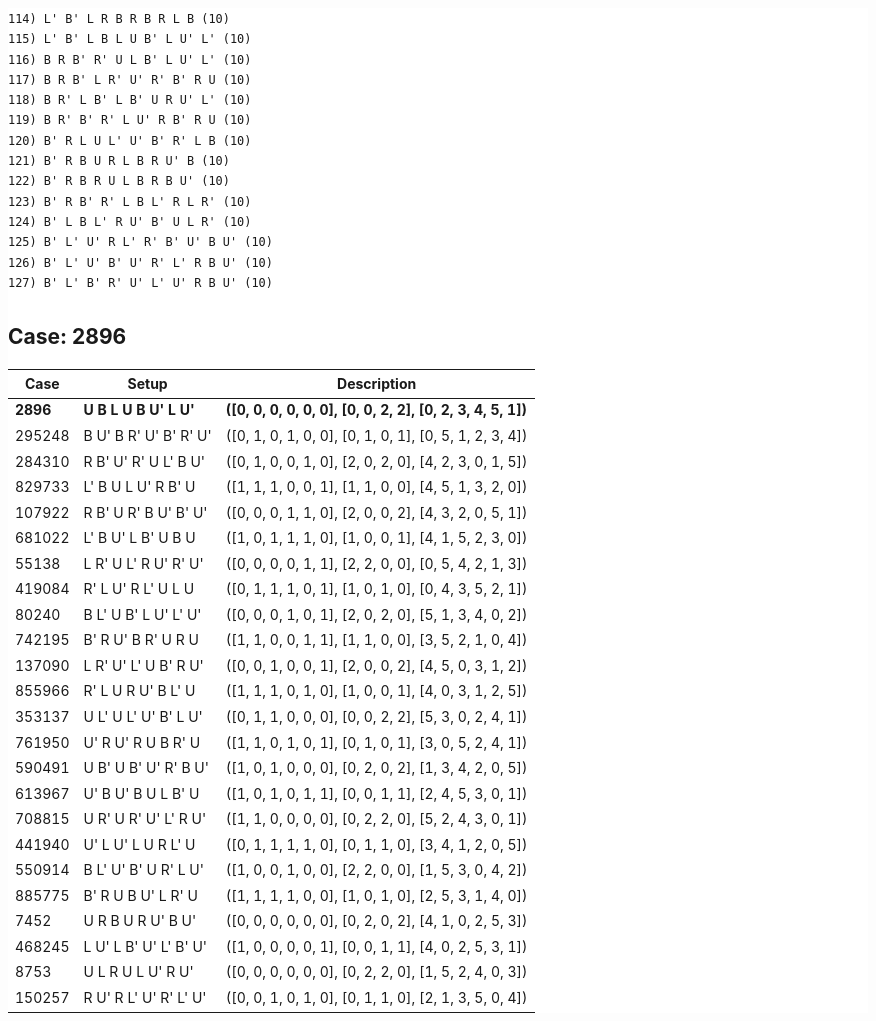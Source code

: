 ```
114) L' B' L R B R B R L B (10)
115) L' B' L B L U B' L U' L' (10)
116) B R B' R' U L B' L U' L' (10)
117) B R B' L R' U' R' B' R U (10)
118) B R' L B' L B' U R U' L' (10)
119) B R' B' R' L U' R B' R U (10)
120) B' R L U L' U' B' R' L B (10)
121) B' R B U R L B R U' B (10)
122) B' R B R U L B R B U' (10)
123) B' R B' R' L B L' R L R' (10)
124) B' L B L' R U' B' U L R' (10)
125) B' L' U' R L' R' B' U' B U' (10)
126) B' L' U' B' U' R' L' R B U' (10)
127) B' L' B' R' U' L' U' R B U' (10)
```
## Case: 2896
| Case | Setup | Description |
| ---- | ----- | ----------- |
| **2896** | **U B L U B U' L U'** | **([0, 0, 0, 0, 0, 0], [0, 0, 2, 2], [0, 2, 3, 4, 5, 1])** |
| 295248 | B U' B R' U' B' R' U' | ([0, 1, 0, 1, 0, 0], [0, 1, 0, 1], [0, 5, 1, 2, 3, 4]) |
| 284310 | R B' U' R' U L' B U' | ([0, 1, 0, 0, 1, 0], [2, 0, 2, 0], [4, 2, 3, 0, 1, 5]) |
| 829733 | L' B U L U' R B' U | ([1, 1, 1, 0, 0, 1], [1, 1, 0, 0], [4, 5, 1, 3, 2, 0]) |
| 107922 | R B' U R' B U' B' U' | ([0, 0, 0, 1, 1, 0], [2, 0, 0, 2], [4, 3, 2, 0, 5, 1]) |
| 681022 | L' B U' L B' U B U | ([1, 0, 1, 1, 1, 0], [1, 0, 0, 1], [4, 1, 5, 2, 3, 0]) |
| 55138 | L R' U L' R U' R' U' | ([0, 0, 0, 0, 1, 1], [2, 2, 0, 0], [0, 5, 4, 2, 1, 3]) |
| 419084 | R' L U' R L' U L U | ([0, 1, 1, 1, 0, 1], [1, 0, 1, 0], [0, 4, 3, 5, 2, 1]) |
| 80240 | B L' U B' L U' L' U' | ([0, 0, 0, 1, 0, 1], [2, 0, 2, 0], [5, 1, 3, 4, 0, 2]) |
| 742195 | B' R U' B R' U R U | ([1, 1, 0, 0, 1, 1], [1, 1, 0, 0], [3, 5, 2, 1, 0, 4]) |
| 137090 | L R' U' L' U B' R U' | ([0, 0, 1, 0, 0, 1], [2, 0, 0, 2], [4, 5, 0, 3, 1, 2]) |
| 855966 | R' L U R U' B L' U | ([1, 1, 1, 0, 1, 0], [1, 0, 0, 1], [4, 0, 3, 1, 2, 5]) |
| 353137 | U L' U L' U' B' L U' | ([0, 1, 1, 0, 0, 0], [0, 0, 2, 2], [5, 3, 0, 2, 4, 1]) |
| 761950 | U' R U' R U B R' U | ([1, 1, 0, 1, 0, 1], [0, 1, 0, 1], [3, 0, 5, 2, 4, 1]) |
| 590491 | U B' U B' U' R' B U' | ([1, 0, 1, 0, 0, 0], [0, 2, 0, 2], [1, 3, 4, 2, 0, 5]) |
| 613967 | U' B U' B U L B' U | ([1, 0, 1, 0, 1, 1], [0, 0, 1, 1], [2, 4, 5, 3, 0, 1]) |
| 708815 | U R' U R' U' L' R U' | ([1, 1, 0, 0, 0, 0], [0, 2, 2, 0], [5, 2, 4, 3, 0, 1]) |
| 441940 | U' L U' L U R L' U | ([0, 1, 1, 1, 1, 0], [0, 1, 1, 0], [3, 4, 1, 2, 0, 5]) |
| 550914 | B L' U' B' U R' L U' | ([1, 0, 0, 1, 0, 0], [2, 2, 0, 0], [1, 5, 3, 0, 4, 2]) |
| 885775 | B' R U B U' L R' U | ([1, 1, 1, 1, 0, 0], [1, 0, 1, 0], [2, 5, 3, 1, 4, 0]) |
| 7452 | U R B U R U' B U' | ([0, 0, 0, 0, 0, 0], [0, 2, 0, 2], [4, 1, 0, 2, 5, 3]) |
| 468245 | L U' L B' U' L' B' U' | ([1, 0, 0, 0, 0, 1], [0, 0, 1, 1], [4, 0, 2, 5, 3, 1]) |
| 8753 | U L R U L U' R U' | ([0, 0, 0, 0, 0, 0], [0, 2, 2, 0], [1, 5, 2, 4, 0, 3]) |
| 150257 | R U' R L' U' R' L' U' | ([0, 0, 1, 0, 1, 0], [0, 1, 1, 0], [2, 1, 3, 5, 0, 4]) |
